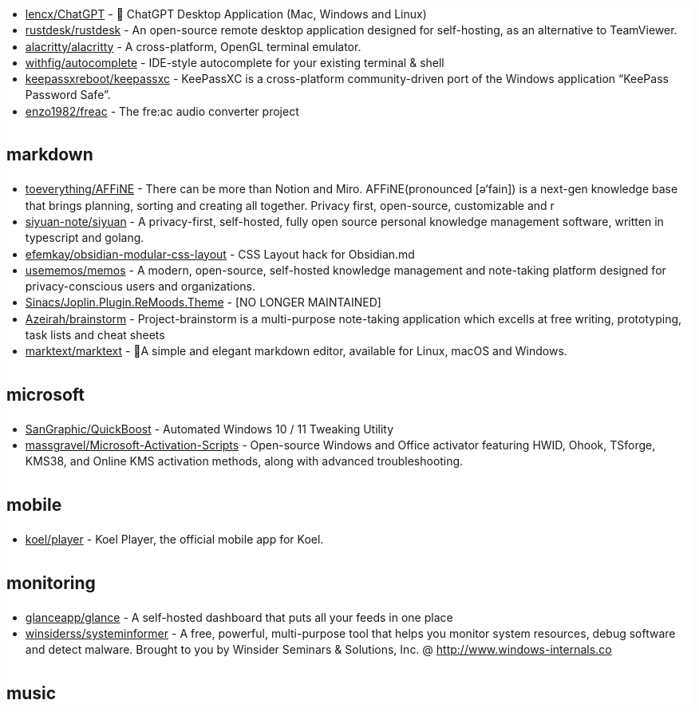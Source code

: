 - [lencx/ChatGPT](https://github.com/lencx/ChatGPT) - 🔮 ChatGPT Desktop Application (Mac, Windows and Linux)
- [rustdesk/rustdesk](https://github.com/rustdesk/rustdesk) - An open-source remote desktop application designed for self-hosting, as an alternative to TeamViewer.
- [alacritty/alacritty](https://github.com/alacritty/alacritty) - A cross-platform, OpenGL terminal emulator.
- [withfig/autocomplete](https://github.com/withfig/autocomplete) - IDE-style autocomplete for your existing terminal & shell
- [keepassxreboot/keepassxc](https://github.com/keepassxreboot/keepassxc) - KeePassXC is a cross-platform community-driven port of the Windows application “KeePass Password Safe”.
- [enzo1982/freac](https://github.com/enzo1982/freac) - The fre:ac audio converter project

## markdown 

- [toeverything/AFFiNE](https://github.com/toeverything/AFFiNE) - There can be more than Notion and Miro. AFFiNE(pronounced [ə‘fain]) is a next-gen knowledge base that brings planning, sorting and creating all together. Privacy first, open-source, customizable and r
- [siyuan-note/siyuan](https://github.com/siyuan-note/siyuan) - A privacy-first, self-hosted, fully open source personal knowledge management software, written in typescript and golang.
- [efemkay/obsidian-modular-css-layout](https://github.com/efemkay/obsidian-modular-css-layout) - CSS Layout hack for Obsidian.md
- [usememos/memos](https://github.com/usememos/memos) - A modern, open-source, self-hosted knowledge management and note-taking platform designed for privacy-conscious users and organizations.
- [Sinacs/Joplin.Plugin.ReMoods.Theme](https://github.com/Sinacs/Joplin.Plugin.ReMoods.Theme) - [NO LONGER MAINTAINED]
- [Azeirah/brainstorm](https://github.com/Azeirah/brainstorm) - Project-brainstorm is a multi-purpose note-taking application which excells at free writing, prototyping, task lists and cheat sheets
- [marktext/marktext](https://github.com/marktext/marktext) - 📝A simple and elegant markdown editor, available for Linux, macOS and Windows.

## microsoft 

- [SanGraphic/QuickBoost](https://github.com/SanGraphic/QuickBoost) - Automated Windows 10 / 11 Tweaking Utility
- [massgravel/Microsoft-Activation-Scripts](https://github.com/massgravel/Microsoft-Activation-Scripts) - Open-source Windows and Office activator featuring HWID, Ohook, TSforge, KMS38, and Online KMS activation methods, along with advanced troubleshooting.

## mobile 

- [koel/player](https://github.com/koel/player) - Koel Player, the official mobile app for Koel.

## monitoring 

- [glanceapp/glance](https://github.com/glanceapp/glance) - A self-hosted dashboard that puts all your feeds in one place
- [winsiderss/systeminformer](https://github.com/winsiderss/systeminformer) - A free, powerful, multi-purpose tool that helps you monitor system resources, debug software and detect malware. Brought to you by Winsider Seminars & Solutions, Inc. @ http://www.windows-internals.co

## music 
